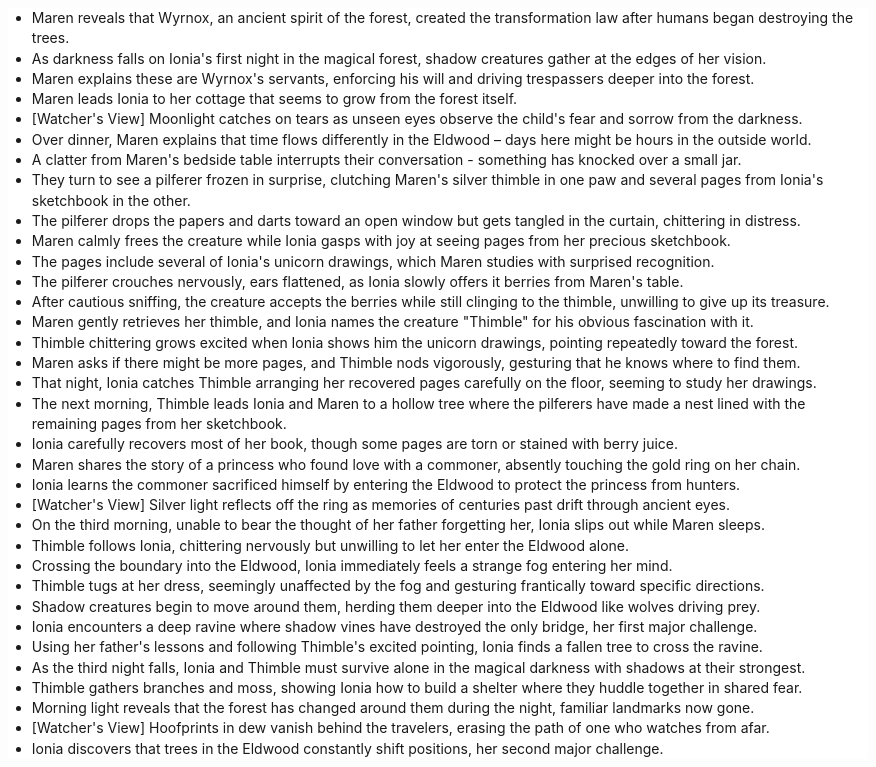 - Maren reveals that Wyrnox, an ancient spirit of the forest, created the transformation law after humans began destroying the trees.
- As darkness falls on Ionia's first night in the magical forest, shadow creatures gather at the edges of her vision.
- Maren explains these are Wyrnox's servants, enforcing his will and driving trespassers deeper into the forest.
- Maren leads Ionia to her cottage that seems to grow from the forest itself.
- [Watcher's View] Moonlight catches on tears as unseen eyes observe the child's fear and sorrow from the darkness.
- Over dinner, Maren explains that time flows differently in the Eldwood – days here might be hours in the outside world.
- A clatter from Maren's bedside table interrupts their conversation - something has knocked over a small jar.
- They turn to see a pilferer frozen in surprise, clutching Maren's silver thimble in one paw and several pages from Ionia's sketchbook in the other.
- The pilferer drops the papers and darts toward an open window but gets tangled in the curtain, chittering in distress.
- Maren calmly frees the creature while Ionia gasps with joy at seeing pages from her precious sketchbook.
- The pages include several of Ionia's unicorn drawings, which Maren studies with surprised recognition.
- The pilferer crouches nervously, ears flattened, as Ionia slowly offers it berries from Maren's table.
- After cautious sniffing, the creature accepts the berries while still clinging to the thimble, unwilling to give up its treasure.
- Maren gently retrieves her thimble, and Ionia names the creature "Thimble" for his obvious fascination with it.
- Thimble chittering grows excited when Ionia shows him the unicorn drawings, pointing repeatedly toward the forest.
- Maren asks if there might be more pages, and Thimble nods vigorously, gesturing that he knows where to find them.
- That night, Ionia catches Thimble arranging her recovered pages carefully on the floor, seeming to study her drawings.
- The next morning, Thimble leads Ionia and Maren to a hollow tree where the pilferers have made a nest lined with the remaining pages from her sketchbook.
- Ionia carefully recovers most of her book, though some pages are torn or stained with berry juice.
- Maren shares the story of a princess who found love with a commoner, absently touching the gold ring on her chain.
- Ionia learns the commoner sacrificed himself by entering the Eldwood to protect the princess from hunters.
- [Watcher's View] Silver light reflects off the ring as memories of centuries past drift through ancient eyes.
- On the third morning, unable to bear the thought of her father forgetting her, Ionia slips out while Maren sleeps.
- Thimble follows Ionia, chittering nervously but unwilling to let her enter the Eldwood alone.
- Crossing the boundary into the Eldwood, Ionia immediately feels a strange fog entering her mind.
- Thimble tugs at her dress, seemingly unaffected by the fog and gesturing frantically toward specific directions.
- Shadow creatures begin to move around them, herding them deeper into the Eldwood like wolves driving prey.
- Ionia encounters a deep ravine where shadow vines have destroyed the only bridge, her first major challenge.
- Using her father's lessons and following Thimble's excited pointing, Ionia finds a fallen tree to cross the ravine.
- As the third night falls, Ionia and Thimble must survive alone in the magical darkness with shadows at their strongest.
- Thimble gathers branches and moss, showing Ionia how to build a shelter where they huddle together in shared fear.
- Morning light reveals that the forest has changed around them during the night, familiar landmarks now gone.
- [Watcher's View] Hoofprints in dew vanish behind the travelers, erasing the path of one who watches from afar.
- Ionia discovers that trees in the Eldwood constantly shift positions, her second major challenge.
